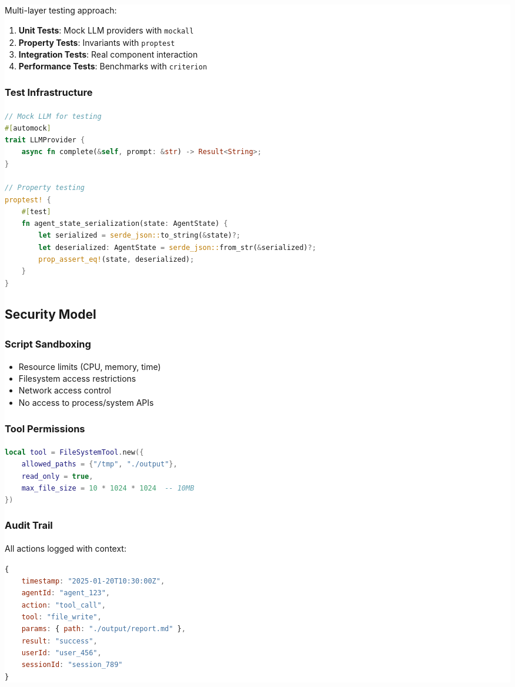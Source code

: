 Multi-layer testing approach:

1. **Unit Tests**: Mock LLM providers with `mockall`
2. **Property Tests**: Invariants with `proptest`
3. **Integration Tests**: Real component interaction
4. **Performance Tests**: Benchmarks with `criterion`

### Test Infrastructure

```rust
// Mock LLM for testing
#[automock]
trait LLMProvider {
    async fn complete(&self, prompt: &str) -> Result<String>;
}

// Property testing
proptest! {
    #[test]
    fn agent_state_serialization(state: AgentState) {
        let serialized = serde_json::to_string(&state)?;
        let deserialized: AgentState = serde_json::from_str(&serialized)?;
        prop_assert_eq!(state, deserialized);
    }
}
```

## Security Model

### Script Sandboxing

- Resource limits (CPU, memory, time)
- Filesystem access restrictions
- Network access control
- No access to process/system APIs

### Tool Permissions

```lua
local tool = FileSystemTool.new({
    allowed_paths = {"/tmp", "./output"},
    read_only = true,
    max_file_size = 10 * 1024 * 1024  -- 10MB
})
```

### Audit Trail

All actions logged with context:

```javascript
{
    timestamp: "2025-01-20T10:30:00Z",
    agentId: "agent_123",
    action: "tool_call",
    tool: "file_write",
    params: { path: "./output/report.md" },
    result: "success",
    userId: "user_456",
    sessionId: "session_789"
}
```
